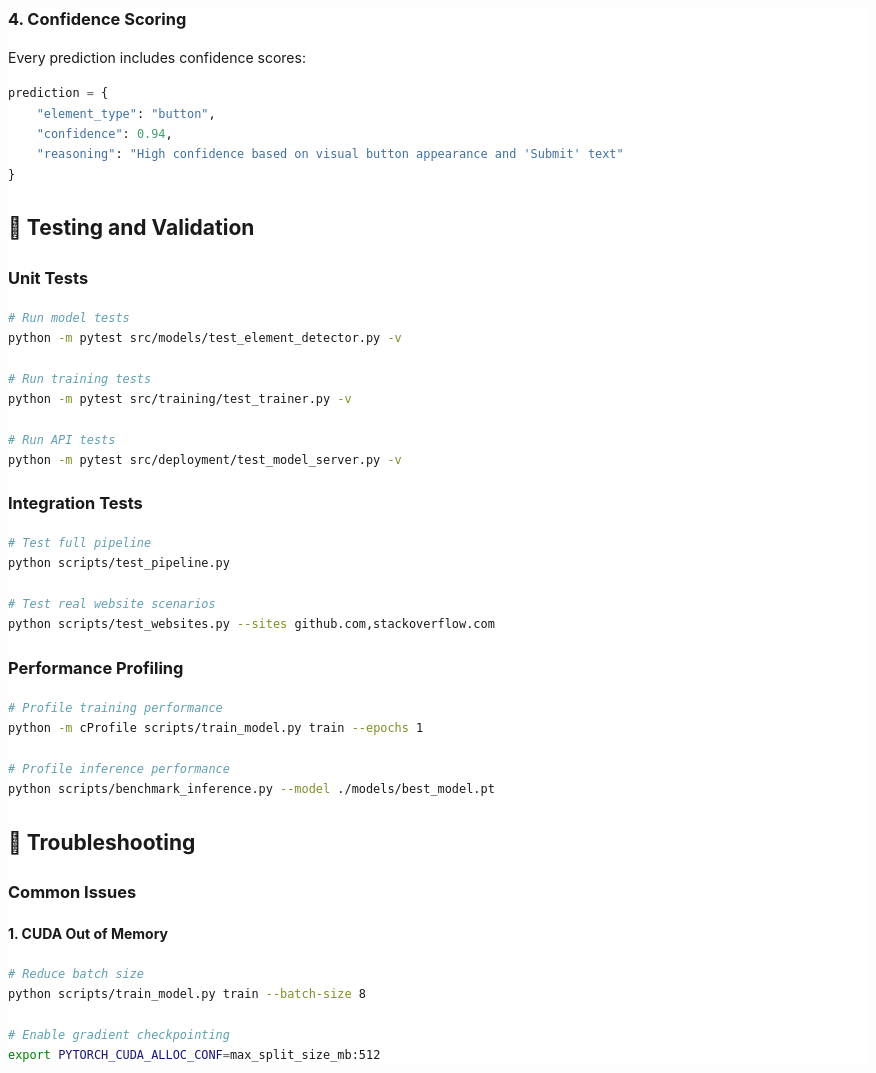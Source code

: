 ### 4. Confidence Scoring

Every prediction includes confidence scores:

```python
prediction = {
    "element_type": "button",
    "confidence": 0.94,
    "reasoning": "High confidence based on visual button appearance and 'Submit' text"
}
```

## 🧪 Testing and Validation

### Unit Tests

```bash
# Run model tests
python -m pytest src/models/test_element_detector.py -v

# Run training tests  
python -m pytest src/training/test_trainer.py -v

# Run API tests
python -m pytest src/deployment/test_model_server.py -v
```

### Integration Tests

```bash
# Test full pipeline
python scripts/test_pipeline.py

# Test real website scenarios
python scripts/test_websites.py --sites github.com,stackoverflow.com
```

### Performance Profiling

```bash
# Profile training performance
python -m cProfile scripts/train_model.py train --epochs 1

# Profile inference performance
python scripts/benchmark_inference.py --model ./models/best_model.pt
```

## 🐛 Troubleshooting

### Common Issues

#### 1. CUDA Out of Memory
```bash
# Reduce batch size
python scripts/train_model.py train --batch-size 8

# Enable gradient checkpointing
export PYTORCH_CUDA_ALLOC_CONF=max_split_size_mb:512
```
